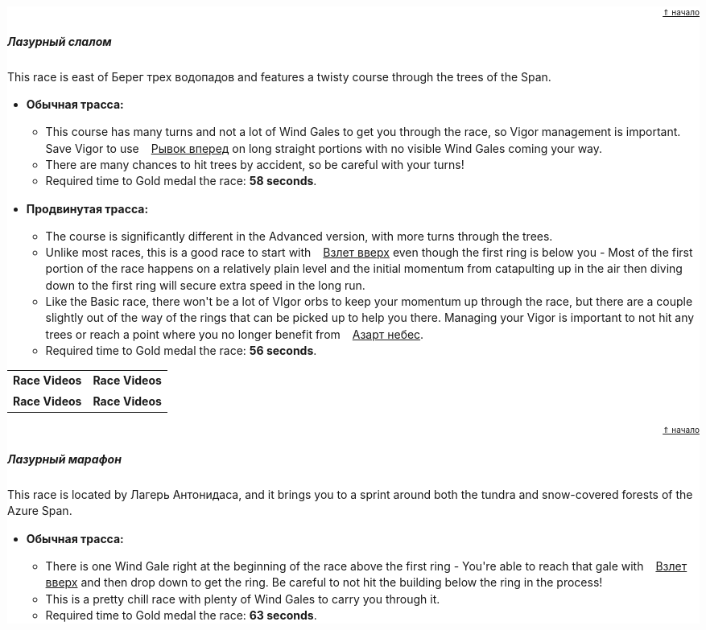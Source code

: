 
<p align="right" style="color:blue;font-size:x-small;">
	<a href="#toc">⇑ начало</a>
</p>

<a name="P5.5.1"/></a>

<h5>Лазурный слалом</h5>

This race is east of Берег трех водопадов and features a twisty course through the trees of the Span.  
<ul>
	<li><b>Обычная трасса:</b></li>
	<ul>
		<li>This course has many turns and not a lot of Wind Gales to get you through the race, so Vigor management is important. Save Vigor to use <a href="https://www.wowhead.com/ru/spell=376743"><img src="https://wow.zamimg.com/images/wow/icons/large/inv_icon_wing08b.jpg" width="11" height="11" valign="bottom" />Рывок вперед</a> on long straight portions with no visible Wind Gales coming your way.</li>
		<li>There are many chances to hit trees by accident, so be careful with your turns!</li>
		<li>Required time to Gold medal the race: <b>58 seconds</b>.</li>
	</ul>
</ul>

<ul>
	<li><b>Продвинутая трасса:</b></li>
	<ul>
		<li>The course is significantly different in the Advanced version, with more turns through the trees.</li>
		<li>Unlike most races, this is a good race to start with <a href="https://www.wowhead.com/ru/spell=372610"><img src="https://wow.zamimg.com/images/wow/icons/large/ability_dragonriding_upwardflap01.jpg" width="11" height="11" valign="bottom" />Взлет вверх</a> even though the first ring is below you - Most of the first portion of the race happens on a relatively plain level and the initial momentum from catapulting up in the air then diving down to the first ring will secure extra speed in the long run.</li>
		<li>Like the Basic race, there won't be a lot of VIgor orbs to keep your momentum up through the race, but there are a couple slightly out of the way of the rings that can be picked up to help you there. Managing your Vigor is important to not hit any trees or reach a point where you no longer benefit from <a href="https://www.wowhead.com/ru/spell=377234"><img src="https://wow.zamimg.com/images/wow/icons/large/ability_dragonriding_thrilloftheskies01.jpg" width="11" height="11" valign="bottom" />Азарт небес</a>.</li>
		<li>Required time to Gold medal the race: <b>56 seconds</b>.</li>
	</ul>
</ul>

<table>
	<tbody>
		<tr>
			<td><b>Race Videos</b></td>
			<td><b>Race Videos</b></td>
		</tr>
		<tr>
			<td><b>Race Videos</b></td>
			<td><b>Race Videos</b></td>
		</tr>
	</tbody>
</table>


<p align="right" style="color:blue;font-size:x-small;">
	<a href="#toc">⇑ начало</a>
</p>

<a name="P5.5.1"/></a>

<h5>Лазурный марафон</h5>

This race is located by Лагерь Антонидаса, and it brings you to a sprint around both the tundra and snow-covered forests of the Azure Span.  
<ul>
	<li><b>Обычная трасса:</b></li>
	<ul>
		<li>There is one Wind Gale right at the beginning of the race above the first ring - You're able to reach that gale with <a href="https://www.wowhead.com/ru/spell=372610"><img src="https://wow.zamimg.com/images/wow/icons/large/ability_dragonriding_upwardflap01.jpg" width="11" height="11" valign="bottom" />Взлет вверх</a> and then drop down to get the ring. Be careful to not hit the building below the ring in the process!</li>
		<li>This is a pretty chill race with plenty of Wind Gales to carry you through it.</li>
		<li>Required time to Gold medal the race: <b>63 seconds</b>.</li>
	</ul>
</ul>
